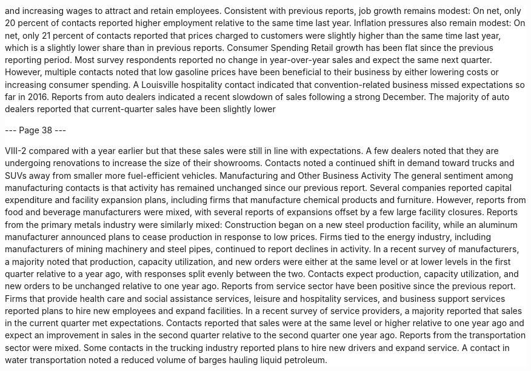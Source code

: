 and increasing wages to attract and retain employees. Consistent with previous reports, job growth
remains modest: On net, only 20 percent of contacts reported higher employment relative to the same
time last year. Inflation pressures also remain modest: On net, only 21 percent of contacts reported that
prices charged to customers were slightly higher than the same time last year, which is a slightly lower
share than in previous reports.
Consumer Spending
Retail growth has been flat since the previous reporting period. Most survey respondents reported no
change in year-over-year sales and expect the same next quarter. However, multiple contacts noted that
low gasoline prices have been beneficial to their business by either lowering costs or increasing consumer
spending. A Louisville hospitality contact indicated that convention-related business missed expectations
so far in 2016. Reports from auto dealers indicated a recent slowdown of sales following a strong
December. The majority of auto dealers reported that current-quarter sales have been slightly lower

--- Page 38 ---

VIII-2
compared with a year earlier but that these sales were still in line with expectations. A few dealers noted
that they are undergoing renovations to increase the size of their showrooms. Contacts noted a continued
shift in demand toward trucks and SUVs away from smaller more fuel-efficient vehicles.
Manufacturing and Other Business Activity
The general sentiment among manufacturing contacts is that activity has remained unchanged since our
previous report. Several companies reported capital expenditure and facility expansion plans, including
firms that manufacture chemical products and furniture. However, reports from food and beverage
manufacturers were mixed, with several reports of expansions offset by a few large facility closures.
Reports from the primary metals industry were similarly mixed: Construction began on a new steel
production facility, while an aluminum manufacturer announced plans to cease production in response to
low prices. Firms tied to the energy industry, including manufacturers of mining machinery and steel
pipes, continued to report declines in activity. In a recent survey of manufacturers, a majority noted that
production, capacity utilization, and new orders were either at the same level or at lower levels in the first
quarter relative to a year ago, with responses split evenly between the two. Contacts expect production,
capacity utilization, and new orders to be unchanged relative to one year ago.
Reports from service sector have been positive since the previous report. Firms that provide
health care and social assistance services, leisure and hospitality services, and business support services
reported plans to hire new employees and expand facilities. In a recent survey of service providers, a
majority reported that sales in the current quarter met expectations. Contacts reported that sales were at
the same level or higher relative to one year ago and expect an improvement in sales in the second quarter
relative to the second quarter one year ago. Reports from the transportation sector were mixed. Some
contacts in the trucking industry reported plans to hire new drivers and expand service. A contact in water
transportation noted a reduced volume of barges hauling liquid petroleum.
